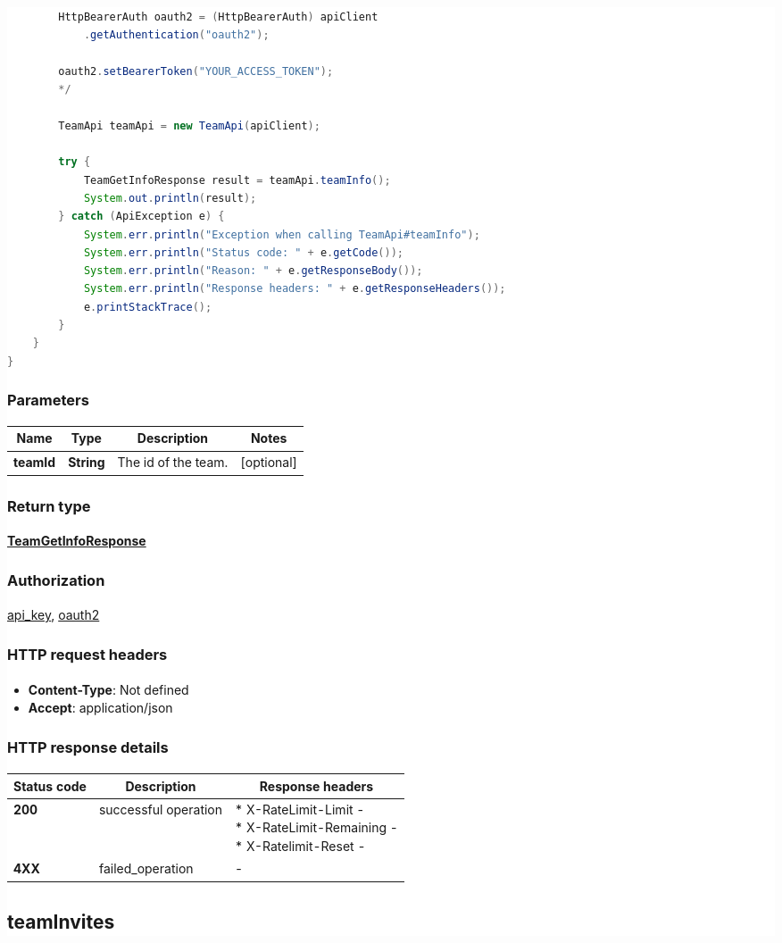 ```java
        HttpBearerAuth oauth2 = (HttpBearerAuth) apiClient
            .getAuthentication("oauth2");

        oauth2.setBearerToken("YOUR_ACCESS_TOKEN");
        */

        TeamApi teamApi = new TeamApi(apiClient);

        try {
            TeamGetInfoResponse result = teamApi.teamInfo();
            System.out.println(result);
        } catch (ApiException e) {
            System.err.println("Exception when calling TeamApi#teamInfo");
            System.err.println("Status code: " + e.getCode());
            System.err.println("Reason: " + e.getResponseBody());
            System.err.println("Response headers: " + e.getResponseHeaders());
            e.printStackTrace();
        }
    }
}

```

### Parameters


Name | Type | Description  | Notes
------------- | ------------- | ------------- | -------------
 **teamId** | **String**| The id of the team. | [optional]

### Return type

[**TeamGetInfoResponse**](TeamGetInfoResponse.md)

### Authorization

[api_key](../README.md#api_key), [oauth2](../README.md#oauth2)

### HTTP request headers

- **Content-Type**: Not defined
- **Accept**: application/json

### HTTP response details
| Status code | Description | Response headers |
|-------------|-------------|------------------|
| **200** | successful operation |  * X-RateLimit-Limit -  <br>  * X-RateLimit-Remaining -  <br>  * X-Ratelimit-Reset -  <br>  |
| **4XX** | failed_operation |  -  |


## teamInvites

